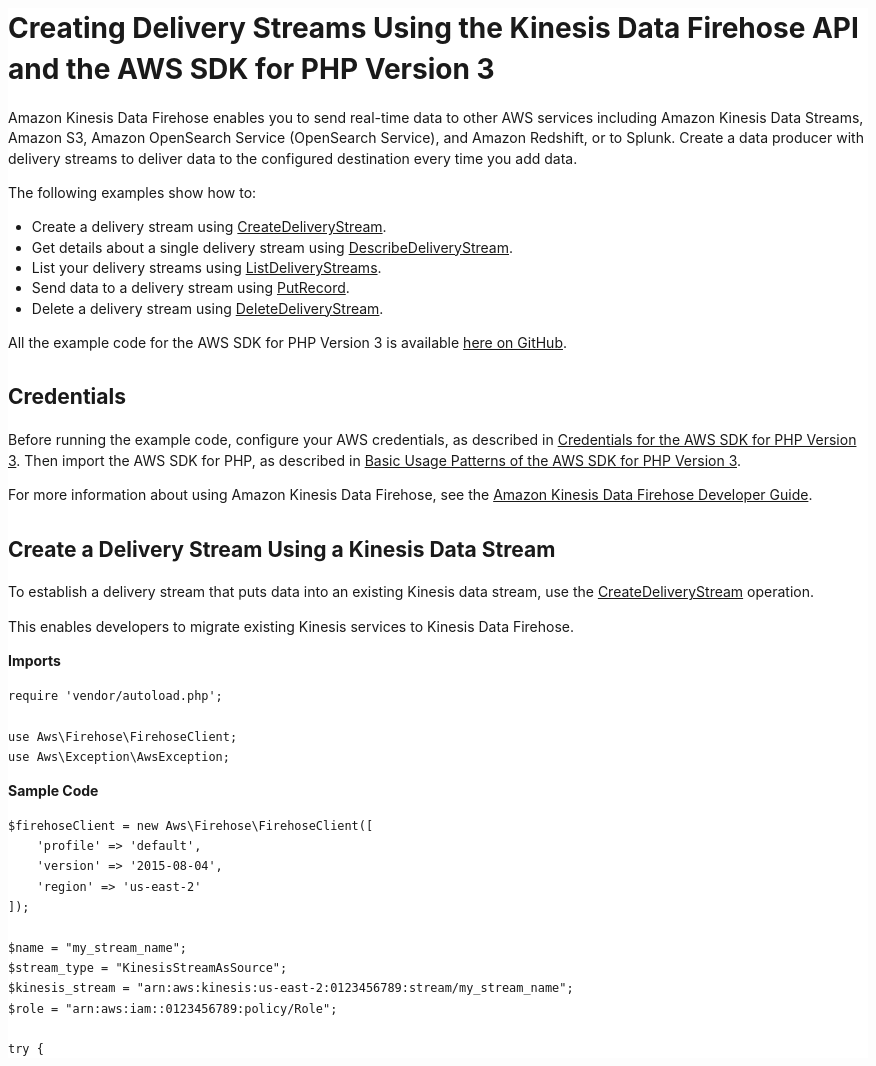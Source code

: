 # Creating Delivery Streams Using the Kinesis Data Firehose API and the AWS SDK for PHP Version 3<a name="kinesis-firehose-example-delivery-stream"></a>

Amazon Kinesis Data Firehose enables you to send real\-time data to other AWS services including Amazon Kinesis Data Streams, Amazon S3, Amazon OpenSearch Service \(OpenSearch Service\), and Amazon Redshift, or to Splunk\. Create a data producer with delivery streams to deliver data to the configured destination every time you add data\.

The following examples show how to:
+ Create a delivery stream using [CreateDeliveryStream](https://docs.aws.amazon.com/aws-sdk-php/v3/api/api-firehose-2015-08-04.html#createdeliverystream)\.
+ Get details about a single delivery stream using [DescribeDeliveryStream](https://docs.aws.amazon.com/aws-sdk-php/v3/api/api-firehose-2015-08-04.html#describedeliverystream)\.
+ List your delivery streams using [ListDeliveryStreams](https://docs.aws.amazon.com/aws-sdk-php/v3/api/api-firehose-2015-08-04.html#listdeliverystreams)\.
+ Send data to a delivery stream using [PutRecord](https://docs.aws.amazon.com/aws-sdk-php/v3/api/api-firehose-2015-08-04.html#putrecord)\.
+ Delete a delivery stream using [DeleteDeliveryStream](https://docs.aws.amazon.com/aws-sdk-php/v3/api/api-firehose-2015-08-04.html#deletedeliverystream)\.

All the example code for the AWS SDK for PHP Version 3 is available [here on GitHub](https://github.com/awsdocs/aws-doc-sdk-examples/tree/master/php/example_code)\.

## Credentials<a name="credentials"></a>

Before running the example code, configure your AWS credentials, as described in [Credentials for the AWS SDK for PHP Version 3](guide_credentials.md)\. Then import the AWS SDK for PHP, as described in [Basic Usage Patterns of the AWS SDK for PHP Version 3](getting-started_basic-usage.md)\.

For more information about using Amazon Kinesis Data Firehose, see the [Amazon Kinesis Data Firehose Developer Guide](https://docs.aws.amazon.com/streams/latest/dev/)\.

## Create a Delivery Stream Using a Kinesis Data Stream<a name="create-a-delivery-stream-using-a-ak-data-stream"></a>

To establish a delivery stream that puts data into an existing Kinesis data stream, use the [CreateDeliveryStream](https://docs.aws.amazon.com/firehose/latest/APIReference/API_CreateDeliveryStream.html) operation\.

This enables developers to migrate existing Kinesis services to Kinesis Data Firehose\.

 **Imports** 

```
require 'vendor/autoload.php';

use Aws\Firehose\FirehoseClient; 
use Aws\Exception\AwsException;
```

 **Sample Code** 

```
$firehoseClient = new Aws\Firehose\FirehoseClient([
    'profile' => 'default',
    'version' => '2015-08-04',
    'region' => 'us-east-2'
]);

$name = "my_stream_name";
$stream_type = "KinesisStreamAsSource";
$kinesis_stream = "arn:aws:kinesis:us-east-2:0123456789:stream/my_stream_name";
$role = "arn:aws:iam::0123456789:policy/Role";

try {
```